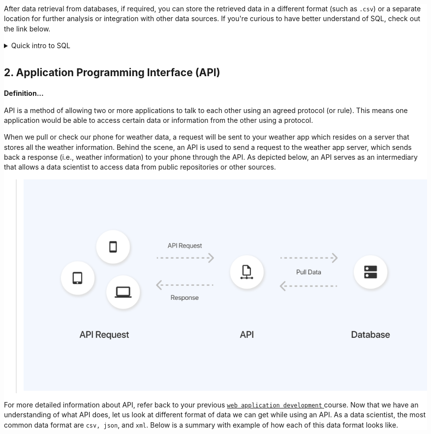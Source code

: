 After data retrieval from databases, if required, you can store the retrieved data in a different format (such as `.csv`) or a separate location for further analysis or integration with other data sources. If you're curious to have better understand of SQL, check out the link below.

<details><summary> Quick intro to SQL </summary></details>

## 2. Application Programming Interface (API)

<aside>

**Definition...**

API is a method of allowing two or more applications to talk to each other using an agreed protocol (or rule). This means one application would be able to access certain data or information from the other using a protocol.

</aside>

When we pull or check our phone for weather data, a request will be sent to your weather app which resides on a server that stores all the weather information. Behind the scene, an API is used to send a request to the weather app server, which sends back a response (i.e., weather information) to your phone through the API. As depicted below, an API serves as an intermediary that allows a data scientist to access data from public repositories or other sources. 

> ![api-request](./data-cleaning/api-request.png)


For more detailed information about API, refer back to your previous <a href="https://web-app-development.vercel.app/lessons/apis.html" target="_blank"> `web application development` </a> course.
Now that we have an understanding of what API does, let us look at different format of data we can get while using an API. As a data scientist, the most common data format are `csv, json`, and `xml`. Below is a summary with example of how each of this data format looks like.
